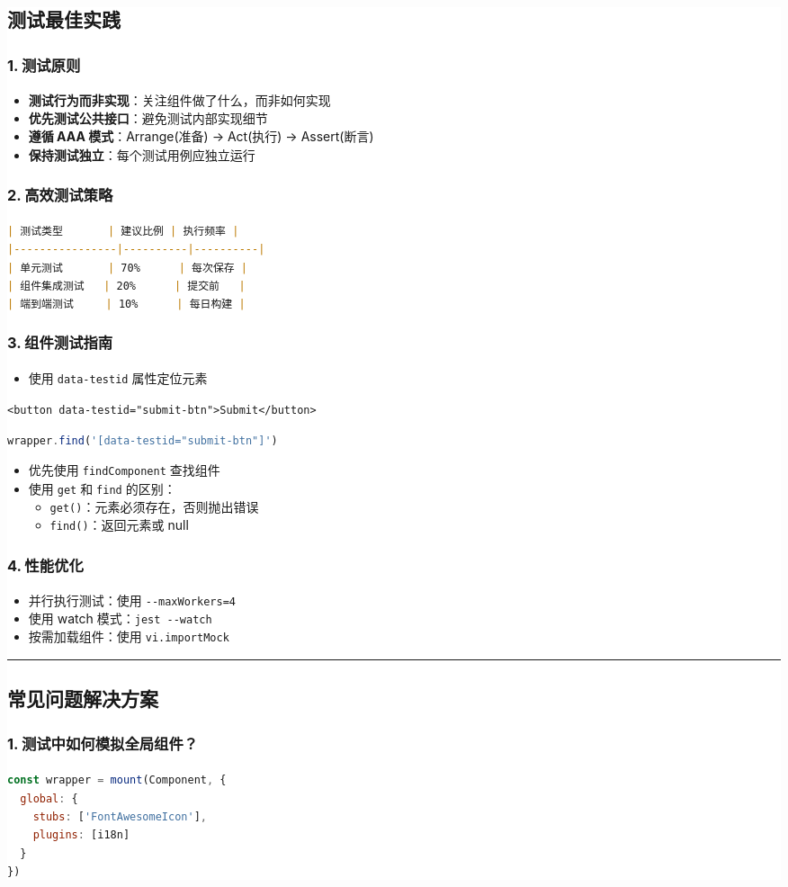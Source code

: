 
## 测试最佳实践

### 1. 测试原则

- **测试行为而非实现**：关注组件做了什么，而非如何实现
- **优先测试公共接口**：避免测试内部实现细节
- **遵循 AAA 模式**：Arrange(准备) -> Act(执行) -> Assert(断言)
- **保持测试独立**：每个测试用例应独立运行

### 2. 高效测试策略

```markdown
| 测试类型       | 建议比例 | 执行频率 |
|----------------|----------|----------|
| 单元测试       | 70%      | 每次保存 |
| 组件集成测试   | 20%      | 提交前   |
| 端到端测试     | 10%      | 每日构建 |
```

### 3. 组件测试指南

- 使用 `data-testid` 属性定位元素

```vue
<button data-testid="submit-btn">Submit</button>
```

```javascript
wrapper.find('[data-testid="submit-btn"]')
```

- 优先使用 `findComponent` 查找组件
- 使用 `get` 和 `find` 的区别：
  - `get()`：元素必须存在，否则抛出错误
  - `find()`：返回元素或 null

### 4. 性能优化

- 并行执行测试：使用 `--maxWorkers=4`
- 使用 watch 模式：`jest --watch`
- 按需加载组件：使用 `vi.importMock`

---

## 常见问题解决方案

### 1. 测试中如何模拟全局组件？

```javascript
const wrapper = mount(Component, {
  global: {
    stubs: ['FontAwesomeIcon'],
    plugins: [i18n]
  }
})
```
